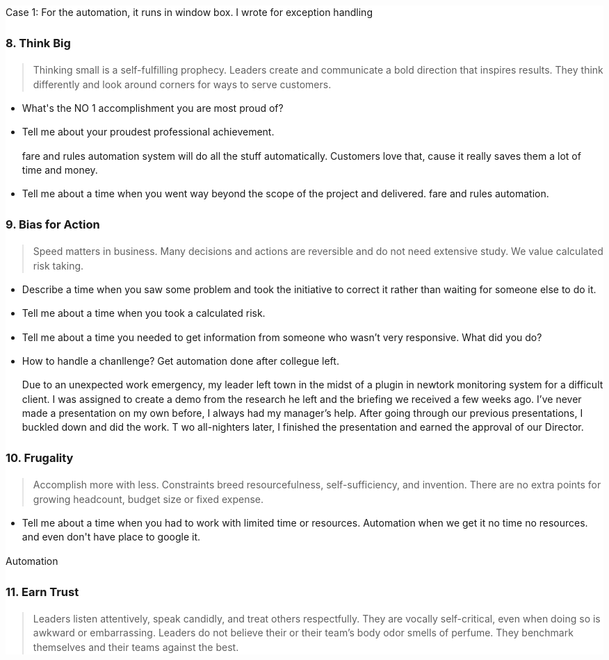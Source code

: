 Case 1:
For the automation, it runs in window box. I wrote for exception handling




### 8. Think Big
> Thinking small is a self-fulfilling prophecy. Leaders create and communicate 
>a bold direction that inspires results. They think differently and look around corners for ways to serve customers.

* What's the NO 1 accomplishment you are most proud of?
* Tell me about your proudest professional achievement.

    fare and rules automation system will do all the stuff automatically. 
    Customers love that, cause it really saves them a lot of time and money.
    
* Tell me about a time when you went way beyond the scope of the project and delivered.
   fare and rules automation.

### 9. Bias for Action
> Speed matters in business. Many decisions and actions are reversible and do not need extensive study. 
>We value calculated risk taking.  

* Describe a time when you saw some problem and took the initiative to correct it rather than waiting 
for someone else to do it. 
* Tell me about a time when you took a calculated risk.
* Tell me about a time you needed to get information from someone who wasn’t very responsive. What did you do?
* How to handle a chanllenge?
Get automation done after collegue left.

  Due to an unexpected work emergency, my leader left town in the midst of a plugin in newtork monitoring system for
   a difficult client. I was assigned to create a demo from the research he left and the briefing 
   we received a few weeks ago.
  I’ve never made a presentation on my own before, I always had my manager’s help. 
  After going through our previous presentations, I buckled down and did the work. T
  wo all-nighters later, I finished the presentation and earned the approval of our Director.

### 10. Frugality
> Accomplish more with less. Constraints breed resourcefulness, self-sufficiency, and invention. 
> There are no extra points for growing headcount, budget size or fixed expense.

* Tell me about a time when you had to work with limited time or resources.
Automation when we get it no time no resources. and even don't have place to google it.

Automation 

### 11. Earn Trust
> Leaders listen attentively, speak candidly, and treat others respectfully. They are vocally self-critical, 
>even when doing so is awkward or embarrassing.  Leaders do not believe their or their team’s 
>body odor smells of perfume.  They benchmark themselves and their teams against the best.
